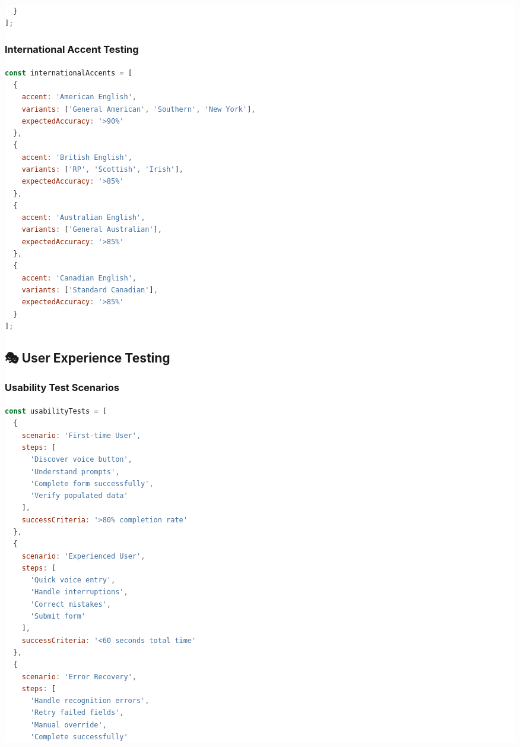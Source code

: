 ```javascript
  }
];
```

### **International Accent Testing**
```javascript
const internationalAccents = [
  {
    accent: 'American English',
    variants: ['General American', 'Southern', 'New York'],
    expectedAccuracy: '>90%'
  },
  {
    accent: 'British English',
    variants: ['RP', 'Scottish', 'Irish'],
    expectedAccuracy: '>85%'
  },
  {
    accent: 'Australian English',
    variants: ['General Australian'],
    expectedAccuracy: '>85%'
  },
  {
    accent: 'Canadian English',
    variants: ['Standard Canadian'],
    expectedAccuracy: '>85%'
  }
];
```

## 🎭 **User Experience Testing**

### **Usability Test Scenarios**
```javascript
const usabilityTests = [
  {
    scenario: 'First-time User',
    steps: [
      'Discover voice button',
      'Understand prompts',
      'Complete form successfully',
      'Verify populated data'
    ],
    successCriteria: '>80% completion rate'
  },
  {
    scenario: 'Experienced User',
    steps: [
      'Quick voice entry',
      'Handle interruptions',
      'Correct mistakes',
      'Submit form'
    ],
    successCriteria: '<60 seconds total time'
  },
  {
    scenario: 'Error Recovery',
    steps: [
      'Handle recognition errors',
      'Retry failed fields',
      'Manual override',
      'Complete successfully'
```